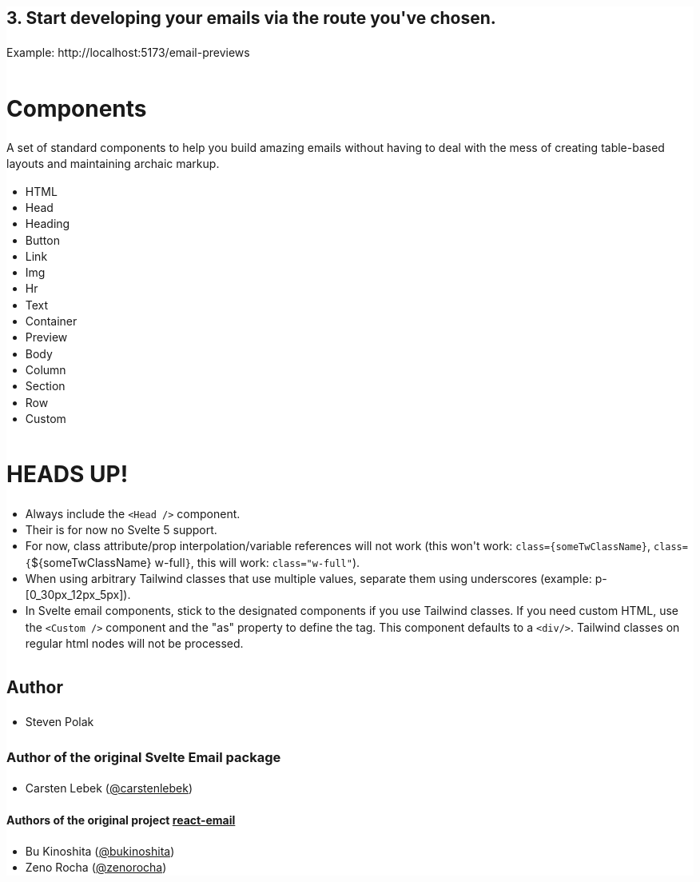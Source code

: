 
## 3. Start developing your emails via the route you've chosen.

Example: http://localhost:5173/email-previews

# Components

A set of standard components to help you build amazing emails without having to deal with the mess of creating table-based layouts and maintaining archaic markup.

- HTML
- Head
- Heading
- Button
- Link
- Img
- Hr
- Text
- Container
- Preview
- Body
- Column
- Section
- Row
- Custom

# HEADS UP! 

- Always include the `<Head />` component.
- Their is for now no Svelte 5 support.
- For now, class attribute/prop interpolation/variable references will not work (this won't work: `class={someTwClassName}`, `class={`${someTwClassName} w-full`}`, this will work: `class="w-full"`).
- When using arbitrary Tailwind classes that use multiple values, separate them using underscores (example: p-[0_30px_12px_5px]). 
- In Svelte email components, stick to the designated components if you use Tailwind classes. If you need custom HTML, use the `<Custom />` component and the "as" property to define the tag. This component defaults to a `<div/>`. Tailwind classes on regular html nodes will not be processed.

## Author 

- Steven Polak 

### Author of the original Svelte Email package

- Carsten Lebek ([@carstenlebek](https://twitter.com/carstenlebek1))

#### Authors of the original project [react-email](https://github.com/resendlabs/react-email)

- Bu Kinoshita ([@bukinoshita](https://twitter.com/bukinoshita))
- Zeno Rocha ([@zenorocha](https://twitter.com/zenorocha))
